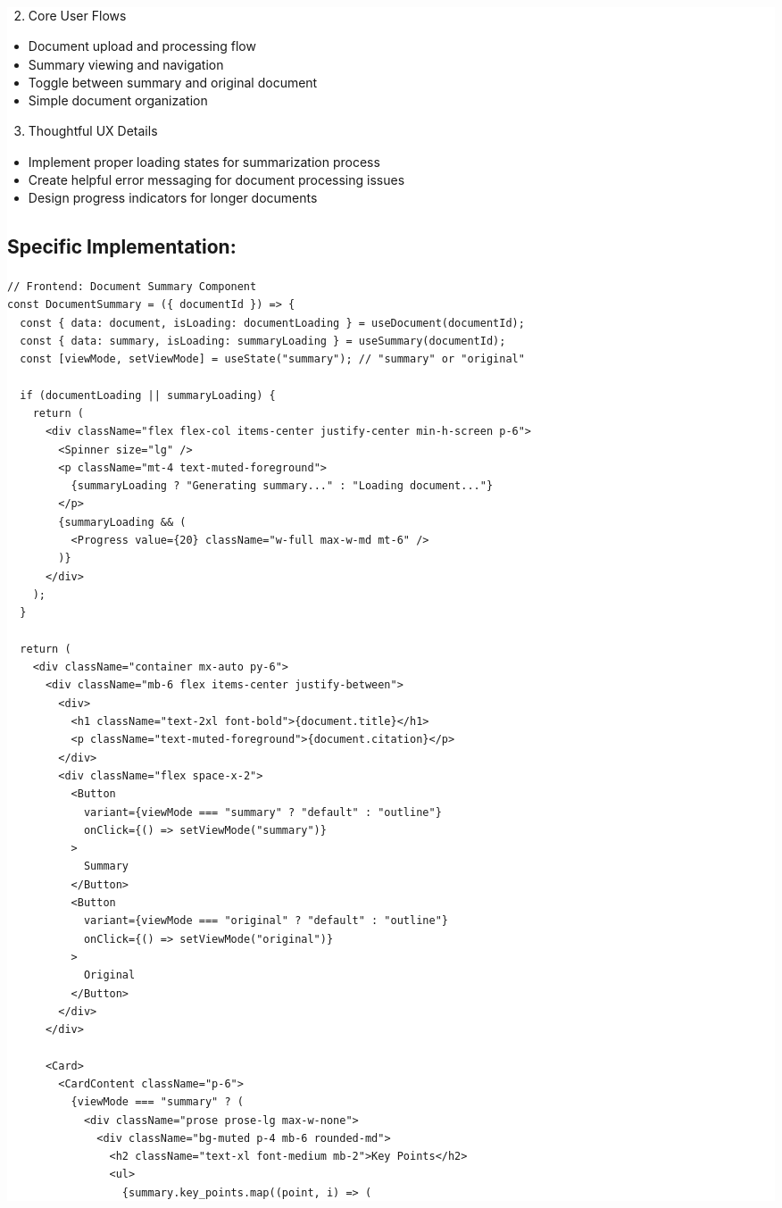 2. Core User Flows
- Document upload and processing flow
- Summary viewing and navigation
- Toggle between summary and original document
- Simple document organization

3. Thoughtful UX Details
- Implement proper loading states for summarization process
- Create helpful error messaging for document processing issues
- Design progress indicators for longer documents

## Specific Implementation:
```tsx
// Frontend: Document Summary Component
const DocumentSummary = ({ documentId }) => {
  const { data: document, isLoading: documentLoading } = useDocument(documentId);
  const { data: summary, isLoading: summaryLoading } = useSummary(documentId);
  const [viewMode, setViewMode] = useState("summary"); // "summary" or "original"
  
  if (documentLoading || summaryLoading) {
    return (
      <div className="flex flex-col items-center justify-center min-h-screen p-6">
        <Spinner size="lg" />
        <p className="mt-4 text-muted-foreground">
          {summaryLoading ? "Generating summary..." : "Loading document..."}
        </p>
        {summaryLoading && (
          <Progress value={20} className="w-full max-w-md mt-6" />
        )}
      </div>
    );
  }
  
  return (
    <div className="container mx-auto py-6">
      <div className="mb-6 flex items-center justify-between">
        <div>
          <h1 className="text-2xl font-bold">{document.title}</h1>
          <p className="text-muted-foreground">{document.citation}</p>
        </div>
        <div className="flex space-x-2">
          <Button
            variant={viewMode === "summary" ? "default" : "outline"}
            onClick={() => setViewMode("summary")}
          >
            Summary
          </Button>
          <Button
            variant={viewMode === "original" ? "default" : "outline"}
            onClick={() => setViewMode("original")}
          >
            Original
          </Button>
        </div>
      </div>
      
      <Card>
        <CardContent className="p-6">
          {viewMode === "summary" ? (
            <div className="prose prose-lg max-w-none">
              <div className="bg-muted p-4 mb-6 rounded-md">
                <h2 className="text-xl font-medium mb-2">Key Points</h2>
                <ul>
                  {summary.key_points.map((point, i) => (
```